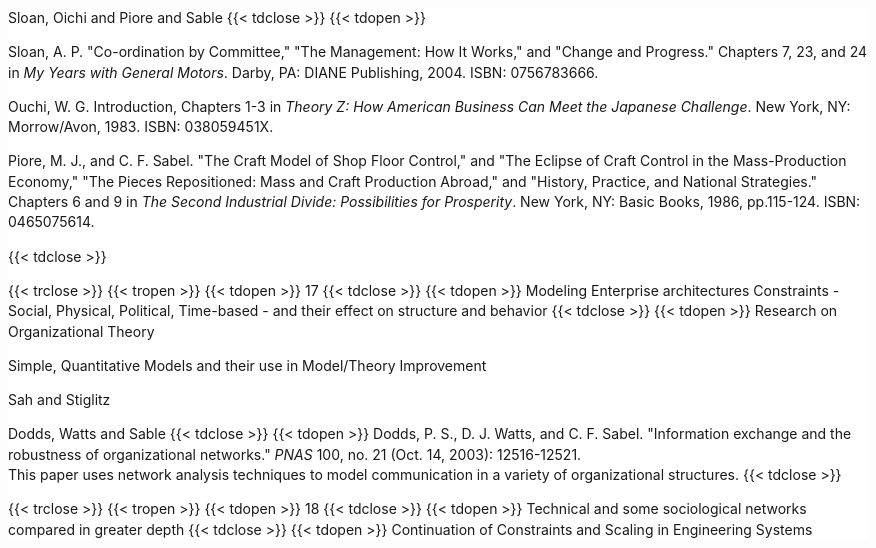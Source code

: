Sloan, Oichi and Piore and Sable
{{< tdclose >}}
{{< tdopen >}}


Sloan, A. P. "Co-ordination by Committee," "The Management: How It Works," and "Change and Progress." Chapters 7, 23, and 24 in _My Years with General Motors_. Darby, PA: DIANE Publishing, 2004. ISBN: 0756783666.  
  
Ouchi, W. G. Introduction, Chapters 1-3 in _Theory Z: How American Business Can Meet the Japanese Challenge_. New York, NY: Morrow/Avon, 1983. ISBN: 038059451X.  
  
Piore, M. J., and C. F. Sabel. "The Craft Model of Shop Floor Control," and "The Eclipse of Craft Control in the Mass-Production Economy," "The Pieces Repositioned: Mass and Craft Production Abroad," and "History, Practice, and National Strategies." Chapters 6 and 9 in _The Second Industrial Divide: Possibilities for Prosperity_. New York, NY: Basic Books, 1986, pp.115-124. ISBN: 0465075614.


{{< tdclose >}}

{{< trclose >}}
{{< tropen >}}
{{< tdopen >}}
17
{{< tdclose >}}
{{< tdopen >}}
Modeling Enterprise architectures Constraints - Social, Physical, Political, Time-based - and their effect on structure and behavior
{{< tdclose >}}
{{< tdopen >}}
Research on Organizational Theory  
  
Simple, Quantitative Models and their use in Model/Theory Improvement  
  
Sah and Stiglitz  
  
Dodds, Watts and Sable
{{< tdclose >}}
{{< tdopen >}}
Dodds, P. S., D. J. Watts, and C. F. Sabel. "Information exchange and the robustness of organizational networks." _PNAS_ 100, no. 21 (Oct. 14, 2003): 12516-12521.  
This paper uses network analysis techniques to model communication in a variety of organizational structures.
{{< tdclose >}}

{{< trclose >}}
{{< tropen >}}
{{< tdopen >}}
18
{{< tdclose >}}
{{< tdopen >}}
Technical and some sociological networks compared in greater depth
{{< tdclose >}}
{{< tdopen >}}
Continuation of Constraints and Scaling in Engineering Systems  
  